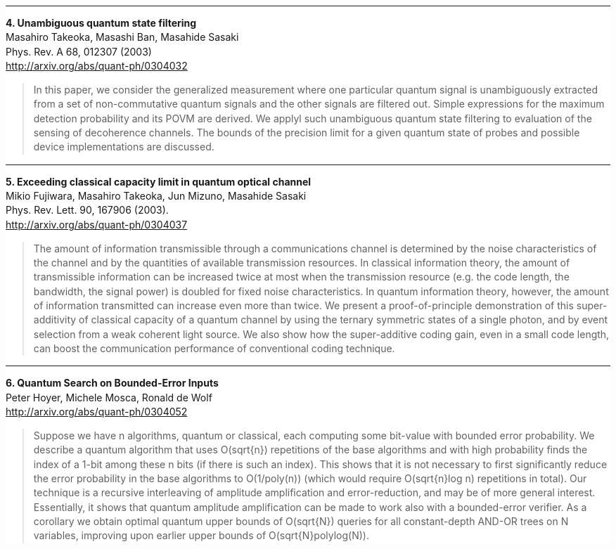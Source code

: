 ------

**4.    Unambiguous quantum state filtering**  
Masahiro Takeoka, Masashi Ban, Masahide Sasaki  
Phys. Rev. A 68, 012307 (2003)  
http://arxiv.org/abs/quant-ph/0304032  
<blockquote>
<p>
In this paper, we consider the generalized measurement where one particular quantum signal is unambiguously extracted from a set of non-commutative quantum signals and the other signals are filtered out. Simple expressions for the maximum detection probability and its POVM are derived. We applyl such unambiguous quantum state filtering to evaluation of the sensing of decoherence channels. The bounds of the precision limit for a given quantum state of probes and possible device implementations are discussed.
</p>
</blockquote>

------

**5.    Exceeding classical capacity limit in quantum optical channel**  
Mikio Fujiwara, Masahiro Takeoka, Jun Mizuno, Masahide Sasaki  
Phys. Rev. Lett. 90, 167906 (2003).  
http://arxiv.org/abs/quant-ph/0304037  
<blockquote>
<p>
The amount of information transmissible through a communications channel is determined by the noise characteristics of the channel and by the quantities of available transmission resources. In classical information theory, the amount of transmissible information can be increased twice at most when the transmission resource (e.g. the code length, the bandwidth, the signal power) is doubled for fixed noise characteristics. In quantum information theory, however, the amount of information transmitted can increase even more than twice. We present a proof-of-principle demonstration of this super-additivity of classical capacity of a quantum channel by using the ternary symmetric states of a single photon, and by event selection from a weak coherent light source. We also show how the super-additive coding gain, even in a small code length, can boost the communication performance of conventional coding technique.
</p>
</blockquote>

------

**6.    Quantum Search on Bounded-Error Inputs**  
Peter Hoyer, Michele Mosca, Ronald de Wolf  
http://arxiv.org/abs/quant-ph/0304052  
<blockquote>
<p>
Suppose we have n algorithms, quantum or classical, each computing some bit-value with bounded error probability. We describe a quantum algorithm that uses O(sqrt{n}) repetitions of the base algorithms and with high probability finds the index of a 1-bit among these n bits (if there is such an index). This shows that it is not necessary to first significantly reduce the error probability in the base algorithms to O(1/poly(n)) (which would require O(sqrt{n}log n) repetitions in total). Our technique is a recursive interleaving of amplitude amplification and error-reduction, and may be of more general interest. Essentially, it shows that quantum amplitude amplification can be made to work also with a bounded-error verifier. As a corollary we obtain optimal quantum upper bounds of O(sqrt{N}) queries for all constant-depth AND-OR trees on N variables, improving upon earlier upper bounds of O(sqrt{N}polylog(N)).
</p>
</blockquote>
